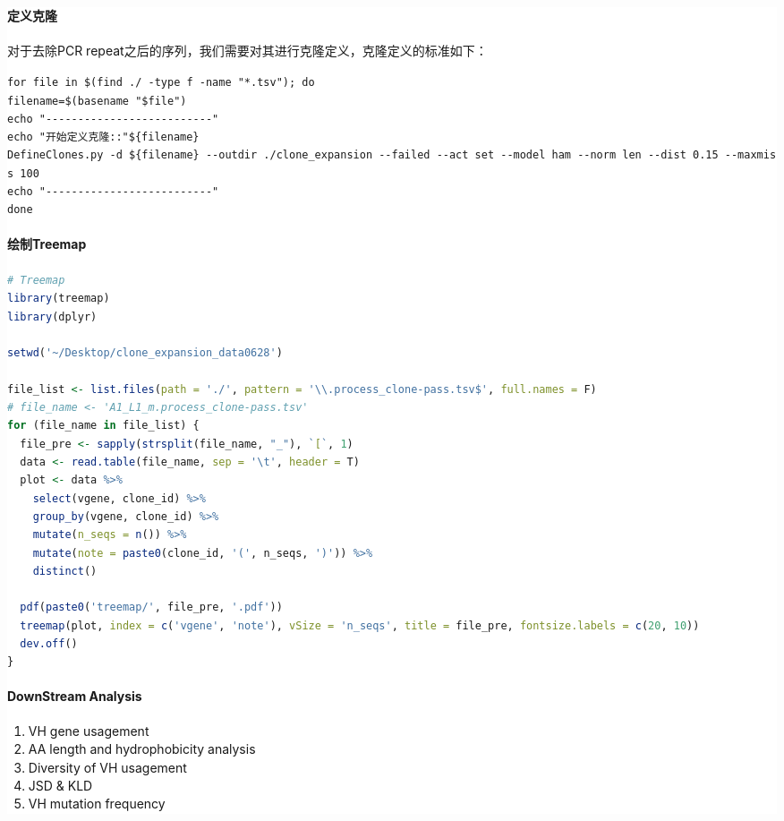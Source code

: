 #### 定义克隆

对于去除PCR repeat之后的序列，我们需要对其进行克隆定义，克隆定义的标准如下：
```shell
for file in $(find ./ -type f -name "*.tsv"); do
filename=$(basename "$file")
echo "--------------------------"
echo "开始定义克隆::"${filename}
DefineClones.py -d ${filename} --outdir ./clone_expansion --failed --act set --model ham --norm len --dist 0.15 --maxmiss 100
echo "--------------------------"
done
```

#### 绘制Treemap

```R
# Treemap
library(treemap)
library(dplyr)

setwd('~/Desktop/clone_expansion_data0628')

file_list <- list.files(path = './', pattern = '\\.process_clone-pass.tsv$', full.names = F)
# file_name <- 'A1_L1_m.process_clone-pass.tsv'
for (file_name in file_list) {
  file_pre <- sapply(strsplit(file_name, "_"), `[`, 1)
  data <- read.table(file_name, sep = '\t', header = T)
  plot <- data %>%
    select(vgene, clone_id) %>%
    group_by(vgene, clone_id) %>%
    mutate(n_seqs = n()) %>%
    mutate(note = paste0(clone_id, '(', n_seqs, ')')) %>%
    distinct()
  
  pdf(paste0('treemap/', file_pre, '.pdf'))
  treemap(plot, index = c('vgene', 'note'), vSize = 'n_seqs', title = file_pre, fontsize.labels = c(20, 10))
  dev.off()
}
```

#### DownStream Analysis

1. VH gene usagement
2. AA length and hydrophobicity analysis
3. Diversity of VH usagement
4. JSD & KLD
5. VH mutation frequency


